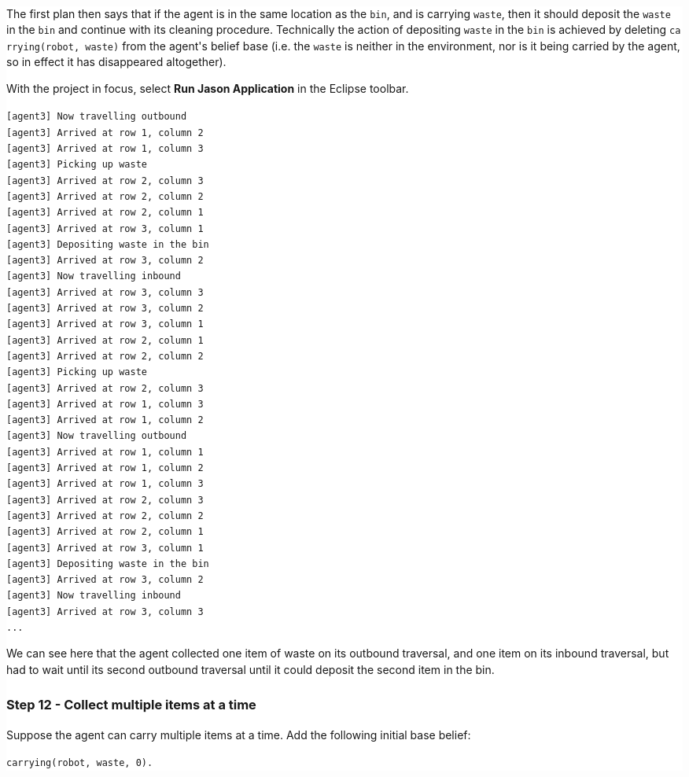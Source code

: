 The first plan then says that if the agent is in the same location as the `bin`, and is carrying `waste`, then it should deposit the `waste` in the `bin` and continue with its cleaning procedure. Technically the action of depositing `waste` in the `bin` is achieved by deleting `carrying(robot, waste)` from the agent's belief base (i.e. the `waste` is neither in the environment, nor is it being carried by the agent, so in effect it has disappeared altogether).

With the project in focus, select **Run Jason Application** in the Eclipse toolbar.

```text
[agent3] Now travelling outbound
[agent3] Arrived at row 1, column 2
[agent3] Arrived at row 1, column 3
[agent3] Picking up waste
[agent3] Arrived at row 2, column 3
[agent3] Arrived at row 2, column 2
[agent3] Arrived at row 2, column 1
[agent3] Arrived at row 3, column 1
[agent3] Depositing waste in the bin
[agent3] Arrived at row 3, column 2
[agent3] Now travelling inbound
[agent3] Arrived at row 3, column 3
[agent3] Arrived at row 3, column 2
[agent3] Arrived at row 3, column 1
[agent3] Arrived at row 2, column 1
[agent3] Arrived at row 2, column 2
[agent3] Picking up waste
[agent3] Arrived at row 2, column 3
[agent3] Arrived at row 1, column 3
[agent3] Arrived at row 1, column 2
[agent3] Now travelling outbound
[agent3] Arrived at row 1, column 1
[agent3] Arrived at row 1, column 2
[agent3] Arrived at row 1, column 3
[agent3] Arrived at row 2, column 3
[agent3] Arrived at row 2, column 2
[agent3] Arrived at row 2, column 1
[agent3] Arrived at row 3, column 1
[agent3] Depositing waste in the bin
[agent3] Arrived at row 3, column 2
[agent3] Now travelling inbound
[agent3] Arrived at row 3, column 3
...
```

We can see here that the agent collected one item of waste on its outbound traversal, and one item on its inbound traversal, but had to wait until its second outbound traversal until it could deposit the second item in the bin.

### Step 12 - Collect multiple items at a time

Suppose the agent can carry multiple items at a time. Add the following initial base belief:

```jason
carrying(robot, waste, 0).
```

